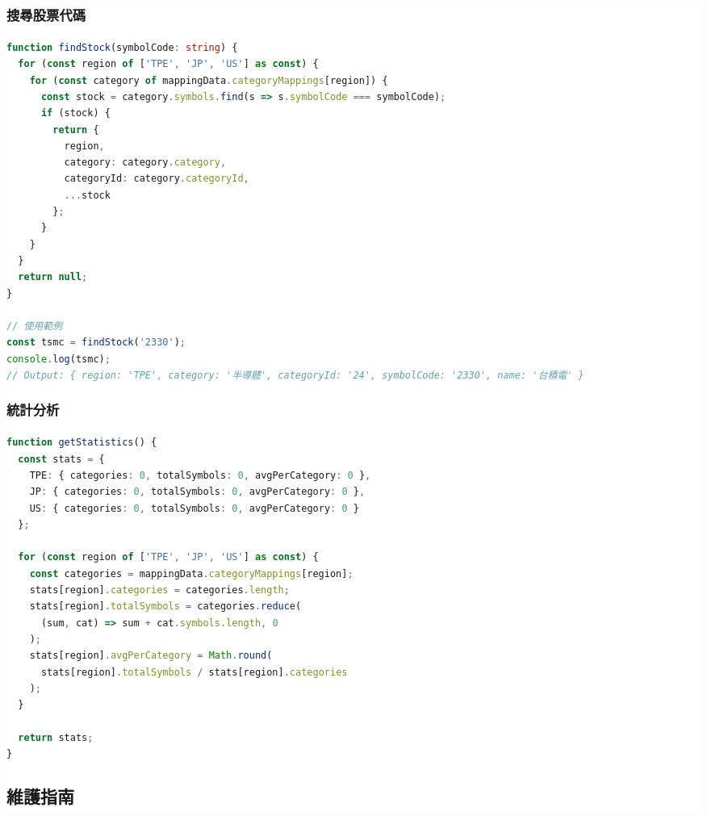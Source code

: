 ### 搜尋股票代碼

```typescript
function findStock(symbolCode: string) {
  for (const region of ['TPE', 'JP', 'US'] as const) {
    for (const category of mappingData.categoryMappings[region]) {
      const stock = category.symbols.find(s => s.symbolCode === symbolCode);
      if (stock) {
        return {
          region,
          category: category.category,
          categoryId: category.categoryId,
          ...stock
        };
      }
    }
  }
  return null;
}

// 使用範例
const tsmc = findStock('2330');
console.log(tsmc);
// Output: { region: 'TPE', category: '半導體', categoryId: '24', symbolCode: '2330', name: '台積電' }
```

### 統計分析

```typescript
function getStatistics() {
  const stats = {
    TPE: { categories: 0, totalSymbols: 0, avgPerCategory: 0 },
    JP: { categories: 0, totalSymbols: 0, avgPerCategory: 0 },
    US: { categories: 0, totalSymbols: 0, avgPerCategory: 0 }
  };
  
  for (const region of ['TPE', 'JP', 'US'] as const) {
    const categories = mappingData.categoryMappings[region];
    stats[region].categories = categories.length;
    stats[region].totalSymbols = categories.reduce(
      (sum, cat) => sum + cat.symbols.length, 0
    );
    stats[region].avgPerCategory = Math.round(
      stats[region].totalSymbols / stats[region].categories
    );
  }
  
  return stats;
}
```

## 維護指南
